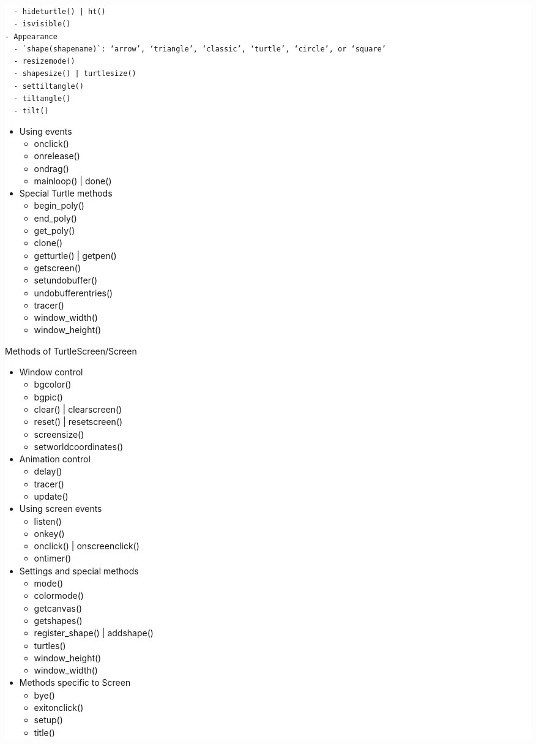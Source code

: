       - hideturtle() | ht()
      - isvisible()
    - Appearance
      - `shape(shapename)`: ‘arrow’, ‘triangle’, ‘classic’, ‘turtle’, ‘circle’, or ‘square’
      - resizemode()
      - shapesize() | turtlesize()
      - settiltangle()
      - tiltangle()
      - tilt()
- Using events
    - onclick()
    - onrelease()
    - ondrag()
    - mainloop() | done()
- Special Turtle methods
    - begin_poly()
    - end_poly()
    - get_poly()
    - clone()
    - getturtle() | getpen()
    - getscreen()
    - setundobuffer()
    - undobufferentries()
    - tracer()
    - window_width()
    - window_height()

Methods of TurtleScreen/Screen
- Window control
    - bgcolor()
    - bgpic()
    - clear() | clearscreen()
    - reset() | resetscreen()
    - screensize()
    - setworldcoordinates()
- Animation control
    - delay()
    - tracer()
    - update()
- Using screen events
    - listen()
    - onkey()
    - onclick() | onscreenclick()
    - ontimer()
- Settings and special methods
    - mode()
    - colormode()
    - getcanvas()
    - getshapes()
    - register_shape() | addshape()
    - turtles()
    - window_height()
    - window_width()
- Methods specific to Screen
    - bye()
    - exitonclick()
    - setup()
    - title()
